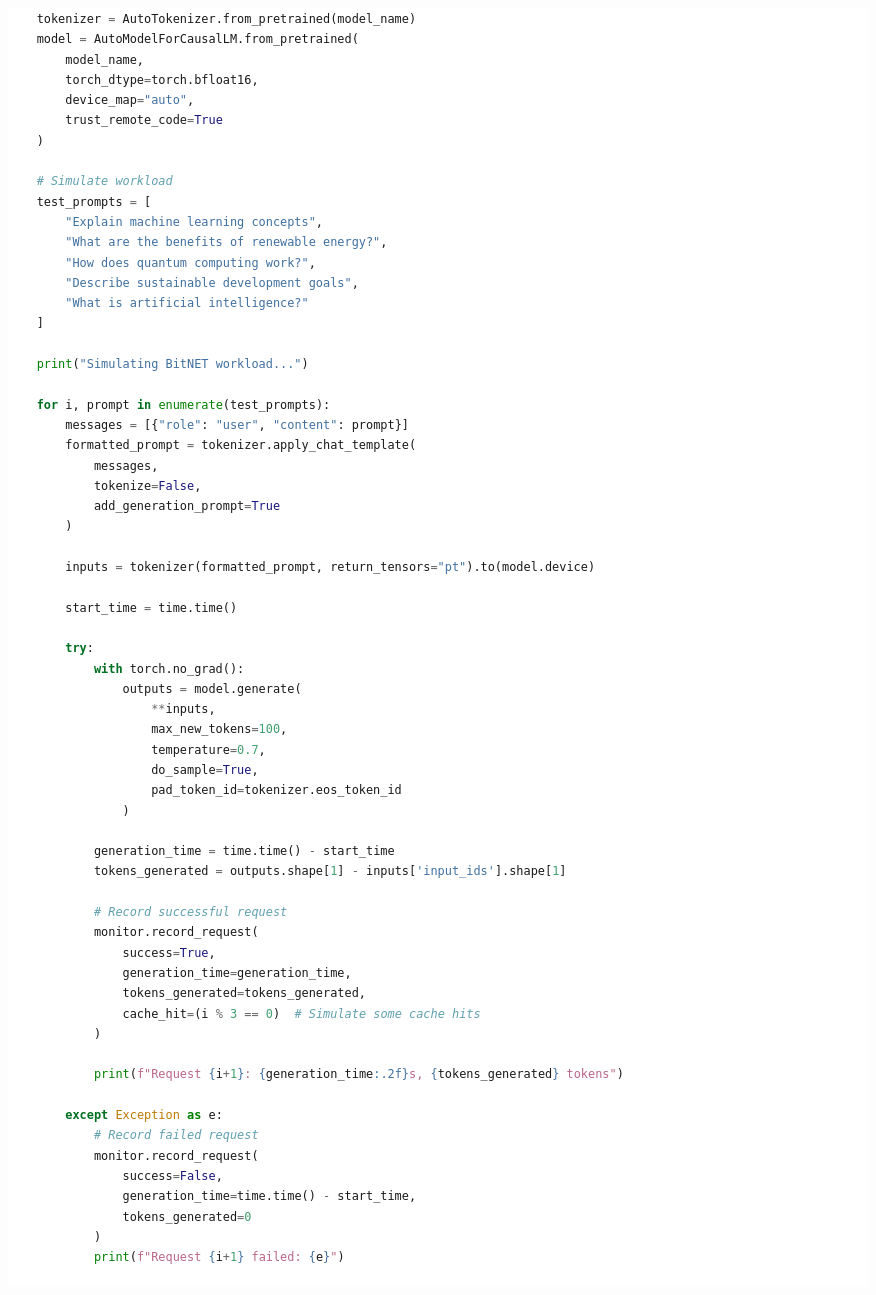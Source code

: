 ```python
    tokenizer = AutoTokenizer.from_pretrained(model_name)
    model = AutoModelForCausalLM.from_pretrained(
        model_name,
        torch_dtype=torch.bfloat16,
        device_map="auto",
        trust_remote_code=True
    )
    
    # Simulate workload
    test_prompts = [
        "Explain machine learning concepts",
        "What are the benefits of renewable energy?",
        "How does quantum computing work?",
        "Describe sustainable development goals",
        "What is artificial intelligence?"
    ]
    
    print("Simulating BitNET workload...")
    
    for i, prompt in enumerate(test_prompts):
        messages = [{"role": "user", "content": prompt}]
        formatted_prompt = tokenizer.apply_chat_template(
            messages,
            tokenize=False,
            add_generation_prompt=True
        )
        
        inputs = tokenizer(formatted_prompt, return_tensors="pt").to(model.device)
        
        start_time = time.time()
        
        try:
            with torch.no_grad():
                outputs = model.generate(
                    **inputs,
                    max_new_tokens=100,
                    temperature=0.7,
                    do_sample=True,
                    pad_token_id=tokenizer.eos_token_id
                )
            
            generation_time = time.time() - start_time
            tokens_generated = outputs.shape[1] - inputs['input_ids'].shape[1]
            
            # Record successful request
            monitor.record_request(
                success=True,
                generation_time=generation_time,
                tokens_generated=tokens_generated,
                cache_hit=(i % 3 == 0)  # Simulate some cache hits
            )
            
            print(f"Request {i+1}: {generation_time:.2f}s, {tokens_generated} tokens")
            
        except Exception as e:
            # Record failed request
            monitor.record_request(
                success=False,
                generation_time=time.time() - start_time,
                tokens_generated=0
            )
            print(f"Request {i+1} failed: {e}")
        
```